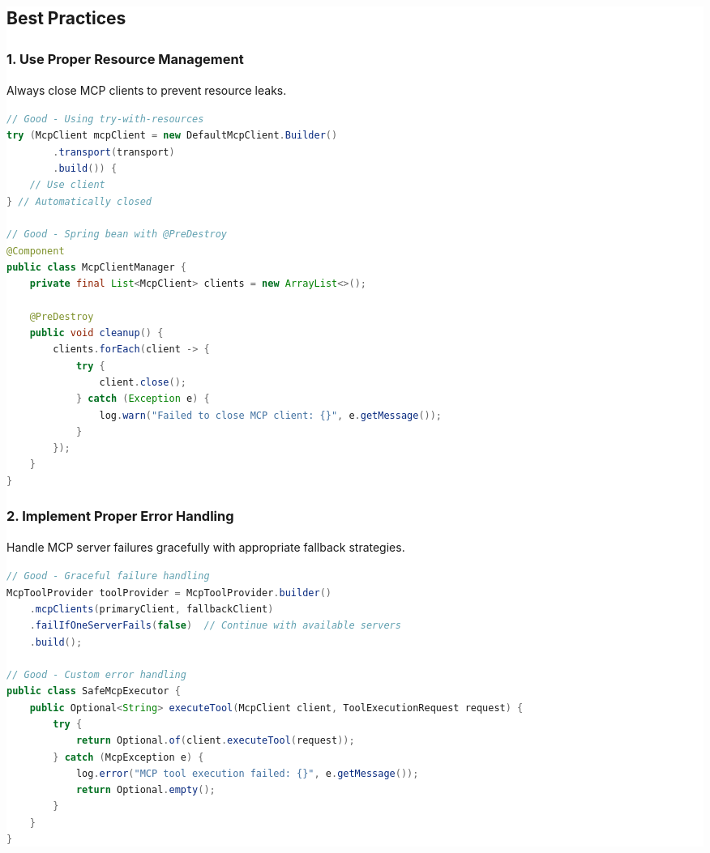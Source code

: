 
## Best Practices

### 1. Use Proper Resource Management

Always close MCP clients to prevent resource leaks.

```java
// Good - Using try-with-resources
try (McpClient mcpClient = new DefaultMcpClient.Builder()
        .transport(transport)
        .build()) {
    // Use client
} // Automatically closed

// Good - Spring bean with @PreDestroy
@Component
public class McpClientManager {
    private final List<McpClient> clients = new ArrayList<>();

    @PreDestroy
    public void cleanup() {
        clients.forEach(client -> {
            try {
                client.close();
            } catch (Exception e) {
                log.warn("Failed to close MCP client: {}", e.getMessage());
            }
        });
    }
}
```

### 2. Implement Proper Error Handling

Handle MCP server failures gracefully with appropriate fallback strategies.

```java
// Good - Graceful failure handling
McpToolProvider toolProvider = McpToolProvider.builder()
    .mcpClients(primaryClient, fallbackClient)
    .failIfOneServerFails(false)  // Continue with available servers
    .build();

// Good - Custom error handling
public class SafeMcpExecutor {
    public Optional<String> executeTool(McpClient client, ToolExecutionRequest request) {
        try {
            return Optional.of(client.executeTool(request));
        } catch (McpException e) {
            log.error("MCP tool execution failed: {}", e.getMessage());
            return Optional.empty();
        }
    }
}
```
